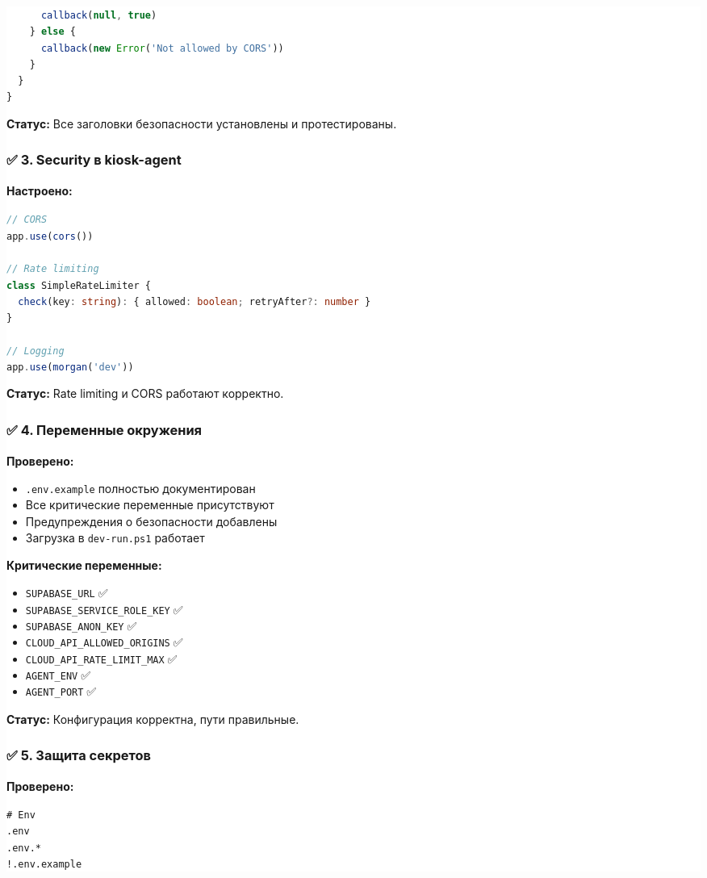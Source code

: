 ```typescript
      callback(null, true)
    } else {
      callback(new Error('Not allowed by CORS'))
    }
  }
}
```

**Статус:** Все заголовки безопасности установлены и протестированы.

### ✅ 3. Security в kiosk-agent

**Настроено:**
```typescript
// CORS
app.use(cors())

// Rate limiting
class SimpleRateLimiter {
  check(key: string): { allowed: boolean; retryAfter?: number }
}

// Logging
app.use(morgan('dev'))
```

**Статус:** Rate limiting и CORS работают корректно.

### ✅ 4. Переменные окружения

**Проверено:**
- `.env.example` полностью документирован
- Все критические переменные присутствуют
- Предупреждения о безопасности добавлены
- Загрузка в `dev-run.ps1` работает

**Критические переменные:**
- `SUPABASE_URL` ✅
- `SUPABASE_SERVICE_ROLE_KEY` ✅
- `SUPABASE_ANON_KEY` ✅
- `CLOUD_API_ALLOWED_ORIGINS` ✅
- `CLOUD_API_RATE_LIMIT_MAX` ✅
- `AGENT_ENV` ✅
- `AGENT_PORT` ✅

**Статус:** Конфигурация корректна, пути правильные.

### ✅ 5. Защита секретов

**Проверено:**
```gitignore
# Env
.env
.env.*
!.env.example
```
